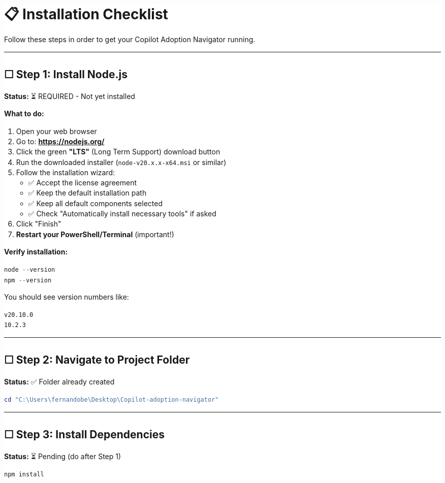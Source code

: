 # 📋 Installation Checklist

Follow these steps in order to get your Copilot Adoption Navigator running.

---

## ☐ Step 1: Install Node.js

**Status:** ⏳ REQUIRED - Not yet installed

**What to do:**
1. Open your web browser
2. Go to: **https://nodejs.org/**
3. Click the green **"LTS"** (Long Term Support) download button
4. Run the downloaded installer (`node-v20.x.x-x64.msi` or similar)
5. Follow the installation wizard:
   - ✅ Accept the license agreement
   - ✅ Keep the default installation path
   - ✅ Keep all default components selected
   - ✅ Check "Automatically install necessary tools" if asked
6. Click "Finish"
7. **Restart your PowerShell/Terminal** (important!)

**Verify installation:**
```powershell
node --version
npm --version
```

You should see version numbers like:
```
v20.10.0
10.2.3
```

---

## ☐ Step 2: Navigate to Project Folder

**Status:** ✅ Folder already created

```powershell
cd "C:\Users\fernandobe\Desktop\Copilot-adoption-navigator"
```

---

## ☐ Step 3: Install Dependencies

**Status:** ⏳ Pending (do after Step 1)

```powershell
npm install
```
